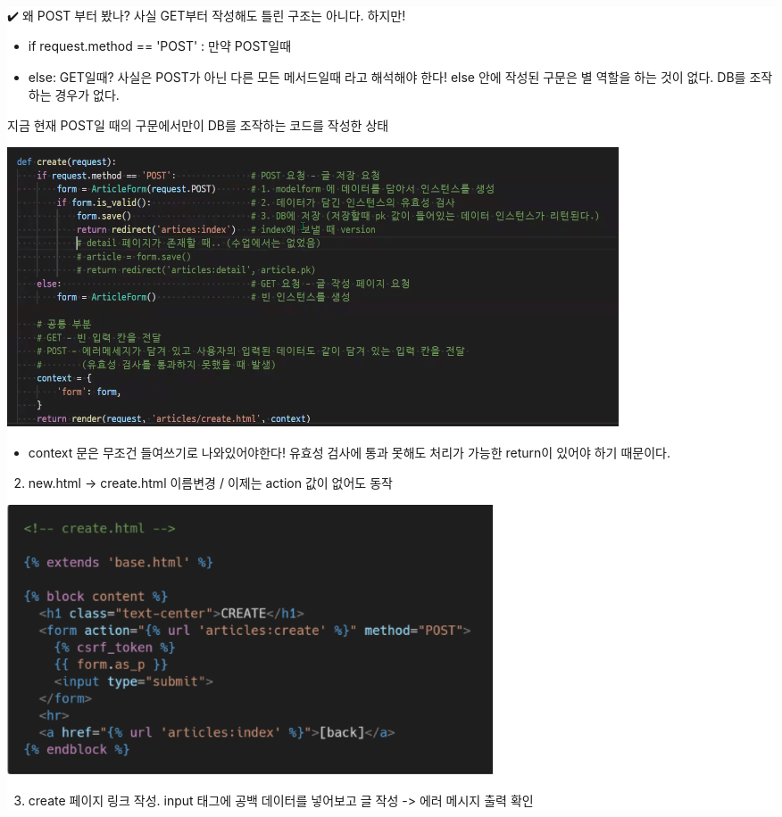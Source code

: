 ✔️ 왜 POST 부터 봤나? 사실 GET부터 작성해도 틀린 구조는 아니다. 하지만!

- if request.method == 'POST'  : 만약 POST일때

- else:  GET일때? 사실은 POST가 아닌 다른 모든 메서드일때 라고 해석해야 한다! else 안에 작성된 구문은 별 역할을 하는 것이 없다. DB를 조작하는 경우가 없다.

지금 현재 POST일 때의 구문에서만이 DB를 조작하는 코드를 작성한 상태

![image-20220406173306092](DjangoForms.assets/image-20220406173306092.png)

- context 문은 무조건 들여쓰기로 나와있어야한다! 유효성 검사에 통과 못해도 처리가 가능한 return이 있어야 하기 때문이다.





2. new.html -> create.html 이름변경 / 이제는 action 값이 없어도 동작

![image-20220406204731512](DjangoForms.assets/image-20220406204731512.png)

3. create 페이지 링크 작성. input 태그에 공백 데이터를 넣어보고 글 작성 -> 에러 메시지 출력 확인
